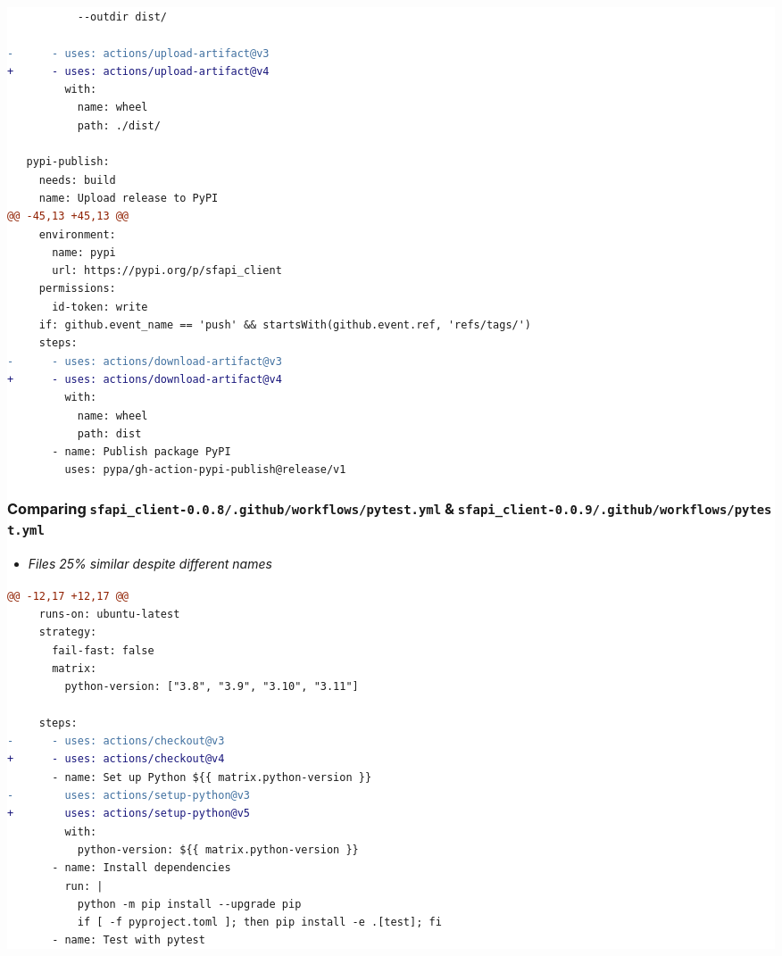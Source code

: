 ```diff
           --outdir dist/
 
-      - uses: actions/upload-artifact@v3
+      - uses: actions/upload-artifact@v4
         with:
           name: wheel
           path: ./dist/
 
   pypi-publish:
     needs: build
     name: Upload release to PyPI
@@ -45,13 +45,13 @@
     environment:
       name: pypi
       url: https://pypi.org/p/sfapi_client
     permissions:
       id-token: write
     if: github.event_name == 'push' && startsWith(github.event.ref, 'refs/tags/')
     steps:
-      - uses: actions/download-artifact@v3
+      - uses: actions/download-artifact@v4
         with:
           name: wheel
           path: dist
       - name: Publish package PyPI
         uses: pypa/gh-action-pypi-publish@release/v1
```

### Comparing `sfapi_client-0.0.8/.github/workflows/pytest.yml` & `sfapi_client-0.0.9/.github/workflows/pytest.yml`

 * *Files 25% similar despite different names*

```diff
@@ -12,17 +12,17 @@
     runs-on: ubuntu-latest
     strategy:
       fail-fast: false
       matrix:
         python-version: ["3.8", "3.9", "3.10", "3.11"]
 
     steps:
-      - uses: actions/checkout@v3
+      - uses: actions/checkout@v4
       - name: Set up Python ${{ matrix.python-version }}
-        uses: actions/setup-python@v3
+        uses: actions/setup-python@v5
         with:
           python-version: ${{ matrix.python-version }}
       - name: Install dependencies
         run: |
           python -m pip install --upgrade pip
           if [ -f pyproject.toml ]; then pip install -e .[test]; fi
       - name: Test with pytest
```
